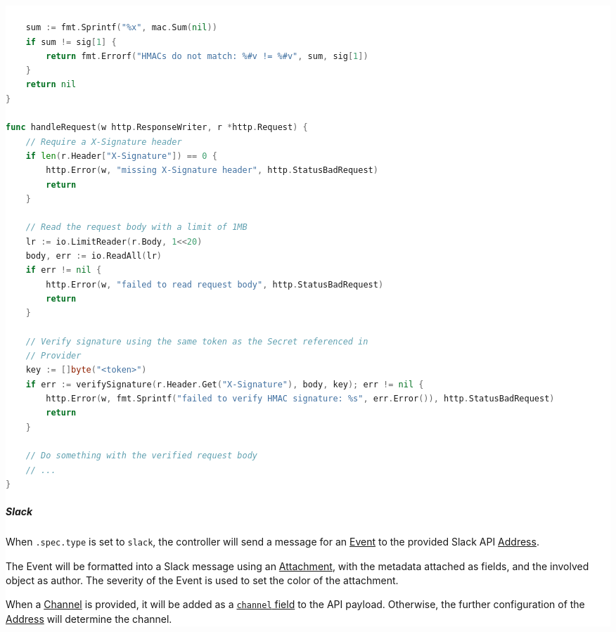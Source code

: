 ```go

	sum := fmt.Sprintf("%x", mac.Sum(nil))
	if sum != sig[1] {
		return fmt.Errorf("HMACs do not match: %#v != %#v", sum, sig[1])
	}
	return nil
}

func handleRequest(w http.ResponseWriter, r *http.Request) {
	// Require a X-Signature header
	if len(r.Header["X-Signature"]) == 0 {
		http.Error(w, "missing X-Signature header", http.StatusBadRequest)
		return
	}

	// Read the request body with a limit of 1MB
	lr := io.LimitReader(r.Body, 1<<20)
	body, err := io.ReadAll(lr)
	if err != nil {
		http.Error(w, "failed to read request body", http.StatusBadRequest)
		return
	}

	// Verify signature using the same token as the Secret referenced in
	// Provider
	key := []byte("<token>")
	if err := verifySignature(r.Header.Get("X-Signature"), body, key); err != nil {
		http.Error(w, fmt.Sprintf("failed to verify HMAC signature: %s", err.Error()), http.StatusBadRequest)
		return
	}

	// Do something with the verified request body
	// ...
}
```

##### Slack

When `.spec.type` is set to `slack`, the controller will send a message for an
[Event](events.md#event-structure) to the provided Slack API [Address](#address). 

The Event will be formatted into a Slack message using an [Attachment](https://api.slack.com/reference/messaging/attachments),
with the metadata attached as fields, and the involved object as author.
The severity of the Event is used to set the color of the attachment.

When a [Channel](#channel) is provided, it will be added as a [`channel`
field](https://api.slack.com/methods/chat.postMessage#arg_channel) to the API
payload. Otherwise, the further configuration of the [Address](#address) will
determine the channel.


[am_config_global]: https://prometheus.io/docs/alerting/latest/configuration/#file-layout-and-global-settings